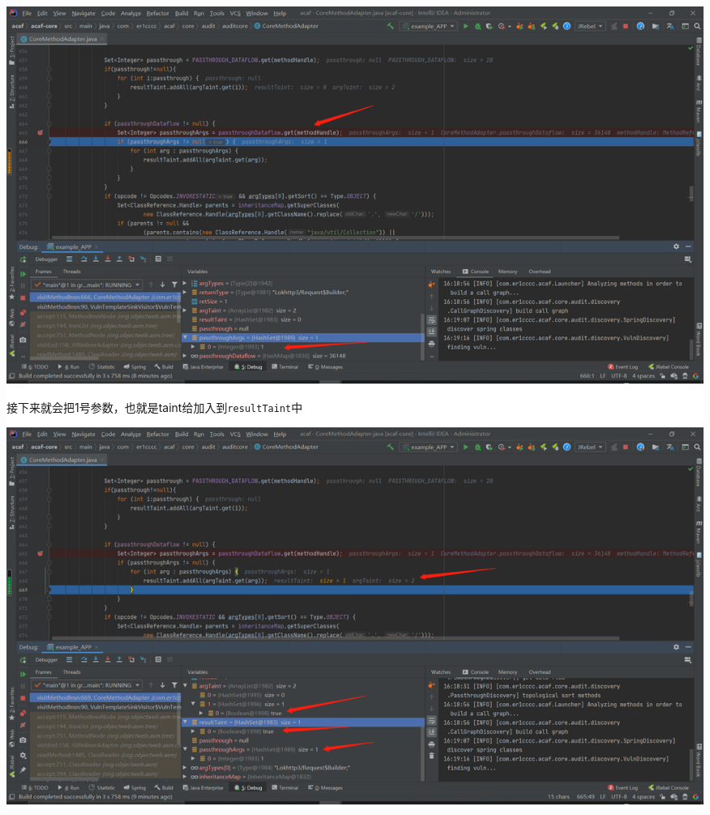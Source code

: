 ![image-20220103162254813](acaf/image-20220103162254813.png)

接下来就会把1号参数，也就是taint给加入到`resultTaint`中

![image-20220103162431545](acaf/image-20220103162431545.png)
